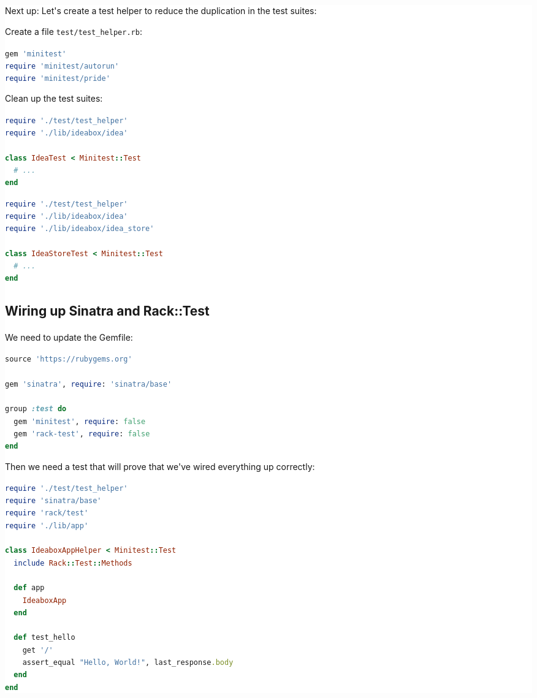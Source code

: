 Next up: Let's create a test helper to reduce the duplication in the test suites:

Create a file `test/test_helper.rb`:

```ruby
gem 'minitest'
require 'minitest/autorun'
require 'minitest/pride'
```

Clean up the test suites:

```ruby
require './test/test_helper'
require './lib/ideabox/idea'

class IdeaTest < Minitest::Test
  # ...
end
```

```ruby
require './test/test_helper'
require './lib/ideabox/idea'
require './lib/ideabox/idea_store'

class IdeaStoreTest < Minitest::Test
  # ...
end
```

## Wiring up Sinatra and Rack::Test

We need to update the Gemfile:

```ruby
source 'https://rubygems.org'

gem 'sinatra', require: 'sinatra/base'

group :test do
  gem 'minitest', require: false
  gem 'rack-test', require: false
end
```

Then we need a test that will prove that we've wired everything up correctly:

```ruby
require './test/test_helper'
require 'sinatra/base'
require 'rack/test'
require './lib/app'

class IdeaboxAppHelper < Minitest::Test
  include Rack::Test::Methods

  def app
    IdeaboxApp
  end

  def test_hello
    get '/'
    assert_equal "Hello, World!", last_response.body
  end
end
```
